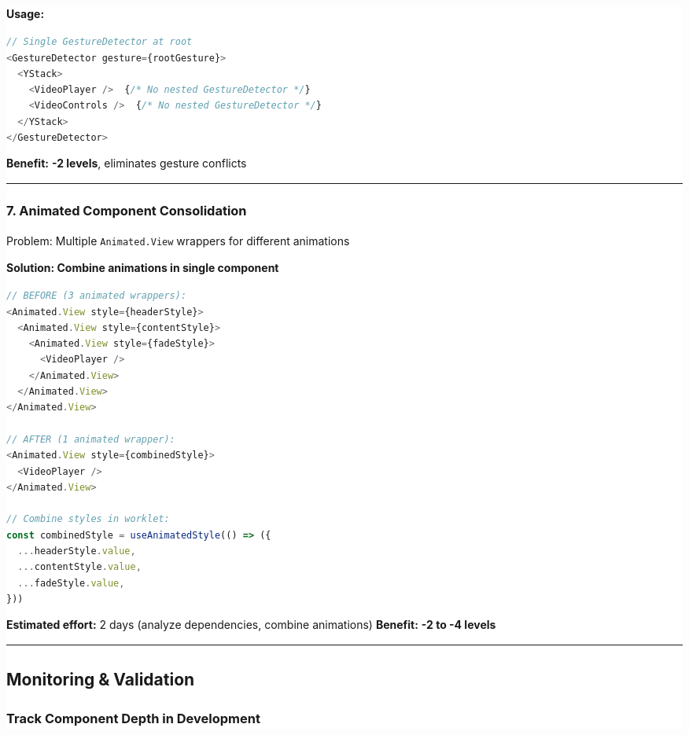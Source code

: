 **Usage:**

```typescript
// Single GestureDetector at root
<GestureDetector gesture={rootGesture}>
  <YStack>
    <VideoPlayer />  {/* No nested GestureDetector */}
    <VideoControls />  {/* No nested GestureDetector */}
  </YStack>
</GestureDetector>
```

**Benefit:** **-2 levels**, eliminates gesture conflicts

---

### 7. **Animated Component Consolidation**

Problem: Multiple `Animated.View` wrappers for different animations

**Solution: Combine animations in single component**

```typescript
// BEFORE (3 animated wrappers):
<Animated.View style={headerStyle}>
  <Animated.View style={contentStyle}>
    <Animated.View style={fadeStyle}>
      <VideoPlayer />
    </Animated.View>
  </Animated.View>
</Animated.View>

// AFTER (1 animated wrapper):
<Animated.View style={combinedStyle}>
  <VideoPlayer />
</Animated.View>

// Combine styles in worklet:
const combinedStyle = useAnimatedStyle(() => ({
  ...headerStyle.value,
  ...contentStyle.value,
  ...fadeStyle.value,
}))
```

**Estimated effort:** 2 days (analyze dependencies, combine animations)
**Benefit:** **-2 to -4 levels**

---

## Monitoring & Validation

### Track Component Depth in Development
